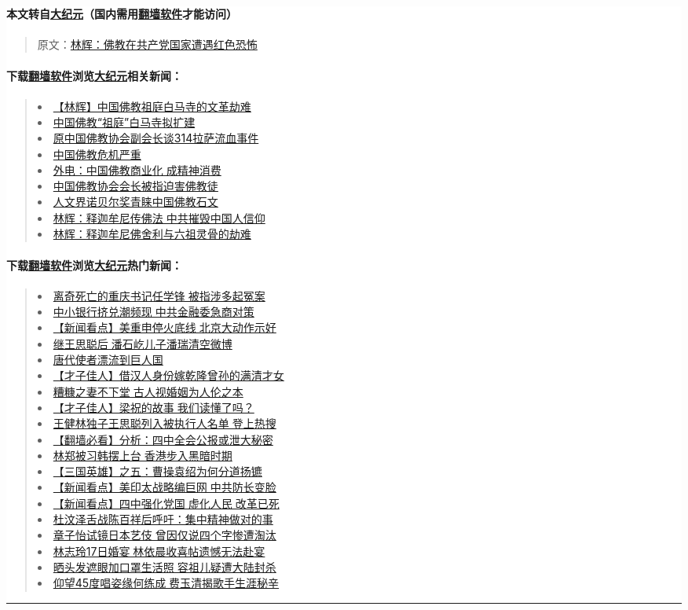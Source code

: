#### 本文转自<a href="http://www.epochtimes.com">大纪元</a>（国内需用<a href="https://git.io/JesJV">翻墙软件</a>才能访问）
> 原文：<a href="http://www.epochtimes.com/gb/17/10/17/n9743091.htm">林辉：佛教在共产党国家遭遇红色恐怖</a>


#### 下载<a href="https://git.io/JesJV">翻墙软件</a>浏览<a href="http://www.epochtimes.com">大纪元</a>相关新闻：
> <li><a href="http://www.epochtimes.com/gb/13/2/4/n3792835.htm">【林辉】中国佛教祖庭白马寺的文革劫难</a></li>
> <li><a href="http://www.epochtimes.com/gb/12/5/20/n3593162.htm">中国佛教“祖庭”白马寺拟扩建</a></li>
> <li><a href="http://www.epochtimes.com/gb/8/7/16/n2192835.htm">原中国佛教协会副会长谈314拉萨流血事件</a></li>
> <li><a href="http://www.epochtimes.com/gb/8/5/30/n2136955.htm">中国佛教危机严重</a></li>
> <li><a href="http://www.epochtimes.com/gb/8/1/14/n1975925.htm">外电：中国佛教商业化 成精神消费</a></li>
> <li><a href="http://www.epochtimes.com/gb/6/8/25/n1433436.htm">中国佛教协会会长被指迫害佛教徒</a></li>
> <li><a href="http://www.epochtimes.com/gb/5/9/30/n1069968.htm">人文界诺贝尔奖青睐中国佛教石文</a></li>
> <li><a href="https://github.com/mprjd2205/djy/blob/master/gb/17/10/14/n9731950.md">林辉：释迦牟尼传佛法 中共摧毁中国人信仰</a></li>
> <li><a href="https://github.com/mprjd2205/djy/blob/master/gb/17/3/17/n8936908.md">林辉：释迦牟尼佛舍利与六祖灵骨的劫难</a></li>

#### 下载<a href="https://git.io/JesJV">翻墙软件</a>浏览<a href="http://www.epochtimes.com">大纪元</a>热门新闻：
> <li><a href="http://www.epochtimes.com/gb/19/11/7/n11638837.htm">离奇死亡的重庆书记任学锋 被指涉多起冤案</a></li>
> <li><a href="http://www.epochtimes.com/gb/19/11/7/n11640298.htm">中小银行挤兑潮频现 中共金融委急商对策</a></li>
> <li><a href="http://www.epochtimes.com/gb/19/11/7/n11639897.htm">【新闻看点】美重申停火底线 北京大动作示好</a></li>
> <li><a href="http://www.epochtimes.com/gb/19/11/7/n11639300.htm">继王思聪后 潘石屹儿子潘瑞清空微博</a></li>
> <li><a href="http://www.epochtimes.com/gb/19/10/11/n11582046.htm">唐代使者漂流到巨人国</a></li>
> <li><a href="http://www.epochtimes.com/gb/19/10/31/n11625562.htm">【才子佳人】借汉人身份嫁乾隆曾孙的满清才女</a></li>
> <li><a href="http://www.epochtimes.com/gb/15/4/21/n4416242.htm">糟糠之妻不下堂 古人视婚姻为人伦之本</a></li>
> <li><a href="http://www.epochtimes.com/gb/19/10/25/n11612042.htm">【才子佳人】梁祝的故事 我们读懂了吗？</a></li>
> <li><a href="http://www.epochtimes.com/gb/19/11/6/n11636669.htm">王健林独子王思聪列入被执行人名单 登上热搜</a></li>
> <li><a href="http://www.epochtimes.com/gb/19/11/6/n11636278.htm">【翻墙必看】分析：四中全会公报或泄大秘密</a></li>
> <li><a href="http://www.epochtimes.com/gb/19/11/6/n11638219.htm">林郑被习韩摆上台 香港步入黑暗时期</a></li>
> <li><a href="http://www.epochtimes.com/gb/19/11/6/n11637294.htm">【三国英雄】之五：曹操袁绍为何分道扬镳</a></li>
> <li><a href="http://www.epochtimes.com/gb/19/11/6/n11638053.htm">【新闻看点】美印太战略编巨网 中共防长变脸</a></li>
> <li><a href="http://www.epochtimes.com/gb/19/11/7/n11640231.htm">【新闻看点】四中强化党国 虚化人民 改革已死</a></li>
> <li><a href="http://www.epochtimes.com/gb/19/11/6/n11638183.htm">杜汶泽舌战陈百祥后呼吁：集中精神做对的事</a></li>
> <li><a href="http://www.epochtimes.com/gb/19/11/5/n11635898.htm">章子怡试镜日本艺伎 曾因仅说四个字惨遭淘汰</a></li>
> <li><a href="http://www.epochtimes.com/gb/19/11/7/n11639534.htm">林志玲17日婚宴 林依晨收喜帖遗憾无法赴宴</a></li>
> <li><a href="http://www.epochtimes.com/gb/19/11/5/n11635562.htm">晒头发遮眼加口罩生活照 容祖儿疑遭大陆封杀</a></li>
> <li><a href="http://www.epochtimes.com/gb/19/11/5/n11635746.htm">仰望45度唱姿缘何练成 费玉清揭歌手生涯秘辛</a></li>
<hr>
